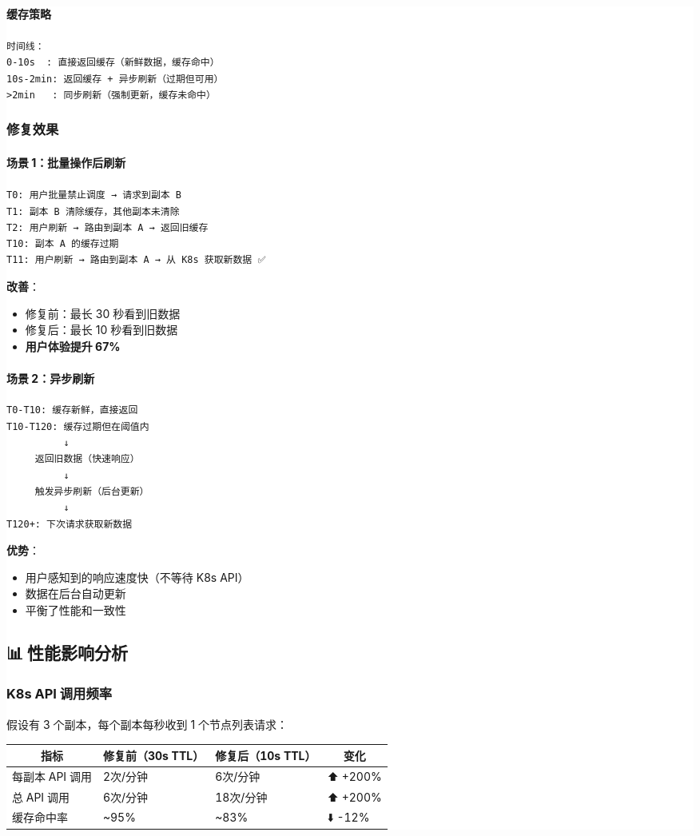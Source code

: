 #### 缓存策略

```
时间线：
0-10s  : 直接返回缓存（新鲜数据，缓存命中）
10s-2min: 返回缓存 + 异步刷新（过期但可用）
>2min   : 同步刷新（强制更新，缓存未命中）
```

### 修复效果

#### 场景 1：批量操作后刷新

```
T0: 用户批量禁止调度 → 请求到副本 B
T1: 副本 B 清除缓存，其他副本未清除
T2: 用户刷新 → 路由到副本 A → 返回旧缓存
T10: 副本 A 的缓存过期
T11: 用户刷新 → 路由到副本 A → 从 K8s 获取新数据 ✅
```

**改善**：
- 修复前：最长 30 秒看到旧数据
- 修复后：最长 10 秒看到旧数据
- **用户体验提升 67%**

#### 场景 2：异步刷新

```
T0-T10: 缓存新鲜，直接返回
T10-T120: 缓存过期但在阈值内
          ↓
     返回旧数据（快速响应）
          ↓
     触发异步刷新（后台更新）
          ↓
T120+: 下次请求获取新数据
```

**优势**：
- 用户感知到的响应速度快（不等待 K8s API）
- 数据在后台自动更新
- 平衡了性能和一致性

## 📊 性能影响分析

### K8s API 调用频率

假设有 3 个副本，每个副本每秒收到 1 个节点列表请求：

| 指标 | 修复前（30s TTL） | 修复后（10s TTL） | 变化 |
|------|------------------|------------------|------|
| 每副本 API 调用 | 2次/分钟 | 6次/分钟 | ⬆️ +200% |
| 总 API 调用 | 6次/分钟 | 18次/分钟 | ⬆️ +200% |
| 缓存命中率 | ~95% | ~83% | ⬇️ -12% |
